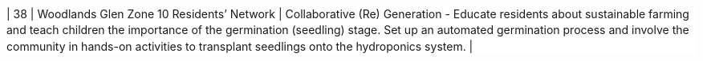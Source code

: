 | 38 | Woodlands Glen Zone 10 Residents’ Network	| Collaborative (Re) Generation - Educate residents about sustainable farming and teach children the importance of the germination (seedling) stage. Set up an automated germination process and involve the community in hands-on activities to transplant seedlings onto the hydroponics system. | 
